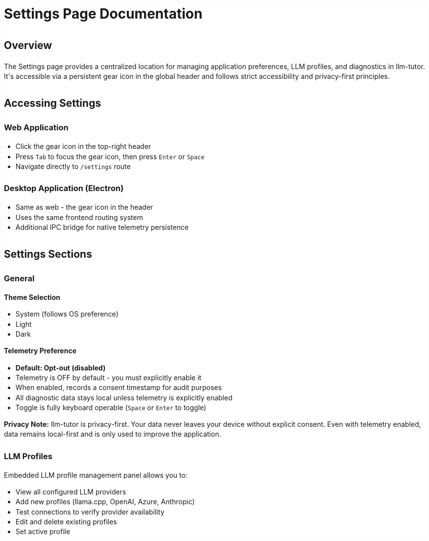 # Settings Page Documentation

## Overview

The Settings page provides a centralized location for managing application preferences, LLM profiles, and diagnostics in llm-tutor. It's accessible via a persistent gear icon in the global header and follows strict accessibility and privacy-first principles.

## Accessing Settings

### Web Application
- Click the gear icon in the top-right header
- Press `Tab` to focus the gear icon, then press `Enter` or `Space`
- Navigate directly to `/settings` route

### Desktop Application (Electron)
- Same as web - the gear icon in the header
- Uses the same frontend routing system
- Additional IPC bridge for native telemetry persistence

## Settings Sections

### General

**Theme Selection**
- System (follows OS preference)
- Light
- Dark

**Telemetry Preference**
- **Default: Opt-out (disabled)**
- Telemetry is OFF by default - you must explicitly enable it
- When enabled, records a consent timestamp for audit purposes
- All diagnostic data stays local unless telemetry is explicitly enabled
- Toggle is fully keyboard operable (`Space` or `Enter` to toggle)

**Privacy Note:** llm-tutor is privacy-first. Your data never leaves your device without explicit consent. Even with telemetry enabled, data remains local-first and is only used to improve the application.

### LLM Profiles

Embedded LLM profile management panel allows you to:
- View all configured LLM providers
- Add new profiles (llama.cpp, OpenAI, Azure, Anthropic)
- Test connections to verify provider availability
- Edit and delete existing profiles
- Set active profile

